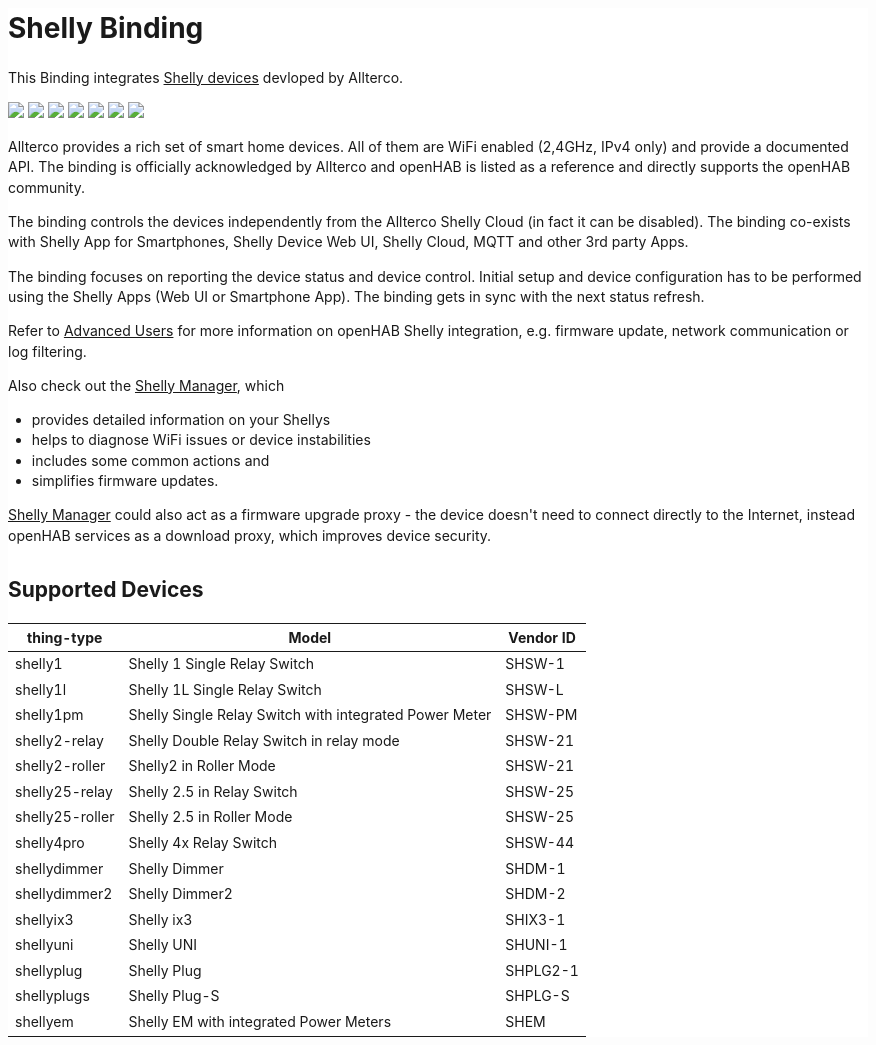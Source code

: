 # Shelly Binding

This Binding integrates [Shelly devices](https://shelly.cloud) devloped by Allterco.

![](https://shop.shelly.cloud/image/cache/catalog/shelly_1/s1_x1-80x80.jpg)  ![](https://shop.shelly.cloud/image/cache/catalog/shelly_dimmer2/shelly_dimmer2_x1-80x80.jpg)  ![](https://shop.shelly.cloud/image/cache/catalog/shelly_vintage/shelly_vintage_A60-80x80.jpg)   ![](https://shop.shelly.cloud/image/cache/catalog/shelly_plug_s/s_plug_s_x1-80x80.jpg)   ![](https://shop.shelly.cloud/image/cache/catalog/shelly_button1/shelly_button1_x1-80x80.jpg)   ![](https://shop.shelly.cloud/image/cache/catalog/shelly_gas/shelly_gas_eu-80x80.jpg)   ![](https://shop.shelly.cloud/image/cache/catalog/shelly_ht/s_ht_x1-80x80.jpg)

Allterco provides a rich set of smart home devices. All of them are WiFi enabled (2,4GHz, IPv4 only) and provide a documented API. 
The binding is officially acknowledged by Allterco and openHAB is listed as a reference and directly supports the openHAB community.

The binding controls the devices independently from the Allterco Shelly Cloud (in fact it can be disabled).
The binding co-exists with Shelly App for Smartphones, Shelly Device Web UI, Shelly Cloud, MQTT and other 3rd party Apps.

The binding focuses on reporting the device status and device control.
Initial setup and device configuration has to be performed using the Shelly Apps (Web UI or Smartphone App).
The binding gets in sync with the next status refresh.

Refer to [Advanced Users](doc/AdvancedUsers.md) for more information on openHAB Shelly integration, e.g. firmware update, network communication or log filtering.

Also check out the [Shelly Manager](doc/ShellyManager.md), which

- provides detailed information on your Shellys
- helps to diagnose WiFi issues or device instabilities
- includes some common actions and 
- simplifies firmware updates.

[Shelly Manager](doc/ShellyManager.md) could also act as a firmware upgrade proxy - the device doesn't need to connect directly to the Internet, instead openHAB services as a download proxy, which improves device security.

## Supported Devices

| thing-type         | Model                                                  | Vendor ID |
|--------------------|--------------------------------------------------------|-----------|
| shelly1            | Shelly 1 Single Relay Switch                           | SHSW-1    |
| shelly1l           | Shelly 1L Single Relay Switch                          | SHSW-L    |
| shelly1pm          | Shelly Single Relay Switch with integrated Power Meter | SHSW-PM   |
| shelly2-relay      | Shelly Double Relay Switch in relay mode               | SHSW-21   |
| shelly2-roller     | Shelly2 in Roller Mode                                 | SHSW-21   |
| shelly25-relay     | Shelly 2.5 in Relay Switch                             | SHSW-25   |
| shelly25-roller    | Shelly 2.5 in Roller Mode                              | SHSW-25   |
| shelly4pro         | Shelly 4x Relay Switch                                 | SHSW-44   |
| shellydimmer       | Shelly Dimmer                                          | SHDM-1    |
| shellydimmer2      | Shelly Dimmer2                                         | SHDM-2    |
| shellyix3          | Shelly ix3                                             | SHIX3-1   |
| shellyuni          | Shelly UNI                                             | SHUNI-1   |
| shellyplug         | Shelly Plug                                            | SHPLG2-1  |
| shellyplugs        | Shelly Plug-S                                          | SHPLG-S   |
| shellyem           | Shelly EM with integrated Power Meters                 | SHEM      |